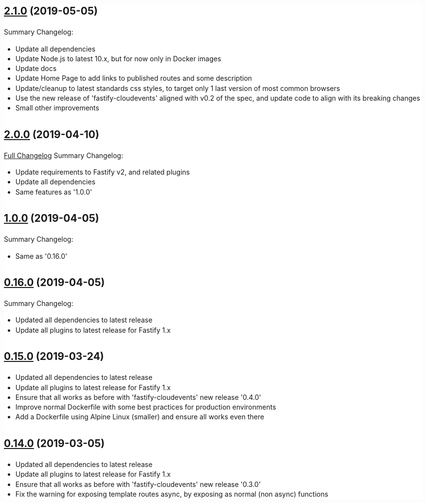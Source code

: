 ## [2.1.0](https://github.com/smartiniOnGitHub/fastify-example/releases/tag/2.1.0) (2019-05-05)
Summary Changelog:
- Update all dependencies
- Update Node.js to latest 10.x, but for now only in Docker images
- Update docs
- Update Home Page to add links to published routes and some description
- Update/cleanup to latest standards css styles, 
  to target only 1 last version of most common browsers
- Use the new release of 'fastify-cloudevents' aligned with v0.2 of the spec, 
  and update code to align with its breaking changes
- Small other improvements

## [2.0.0](https://github.com/smartiniOnGitHub/fastify-example/releases/tag/2.0.0) (2019-04-10)
[Full Changelog](https://github.com/smartiniOnGitHub/fastify-example/compare/1.0.0...2.0.0)
Summary Changelog:
- Update requirements to Fastify v2, and related plugins
- Update all dependencies
- Same features as '1.0.0'

## [1.0.0](https://github.com/smartiniOnGitHub/fastify-example/releases/tag/1.0.0) (2019-04-05)
Summary Changelog:
- Same as '0.16.0'

## [0.16.0](https://github.com/smartiniOnGitHub/fastify-example/releases/tag/0.16.0) (2019-04-05)
Summary Changelog:
- Updated all dependencies to latest release
- Update all plugins to latest release for Fastify 1.x

## [0.15.0](https://github.com/smartiniOnGitHub/fastify-example/releases/tag/0.15.0) (2019-03-24)
- Updated all dependencies to latest release
- Update all plugins to latest release for Fastify 1.x
- Ensure that all works as before with 'fastify-cloudevents' new release '0.4.0'
- Improve normal Dockerfile with some best practices for production environments
- Add a Dockerfile using Alpine Linux (smaller) and ensure all works even there

## [0.14.0](https://github.com/smartiniOnGitHub/fastify-example/releases/tag/0.14.0) (2019-03-05)
- Updated all dependencies to latest release
- Update all plugins to latest release for Fastify 1.x
- Ensure that all works as before with 'fastify-cloudevents' new release '0.3.0'
- Fix the warning for exposing template routes async, by exposing as normal (non async) functions
